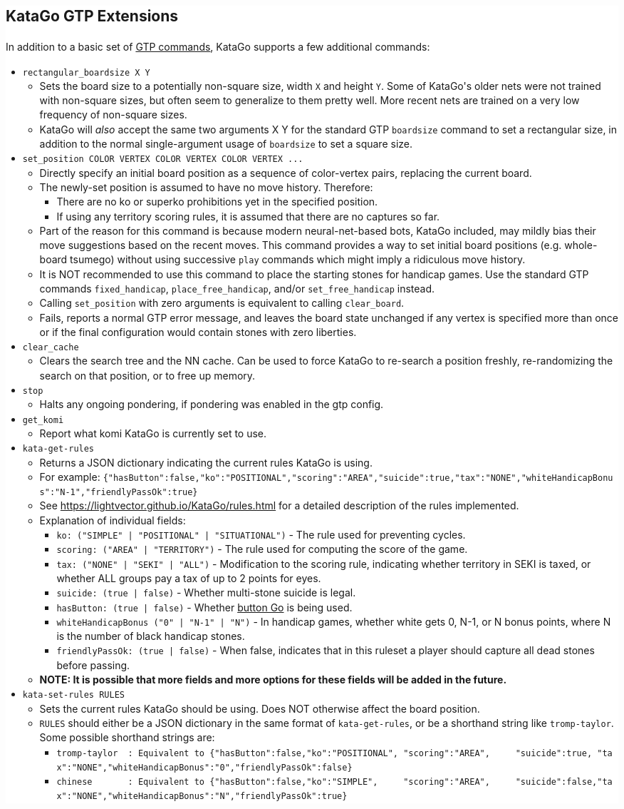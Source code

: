 ## KataGo GTP Extensions

In addition to a basic set of [GTP commands](https://www.lysator.liu.se/~gunnar/gtp/), KataGo supports a few additional commands:

   * `rectangular_boardsize X Y`
      * Sets the board size to a potentially non-square size, width `X` and height `Y`. Some of KataGo's older nets were not trained with non-square sizes, but often seem to generalize to them pretty well. More recent nets are trained on a very low frequency of non-square sizes.
      * KataGo will *also* accept the same two arguments X Y for the standard GTP `boardsize` command to set a rectangular size, in addition to the normal single-argument usage of `boardsize` to set a square size.
   * `set_position COLOR VERTEX COLOR VERTEX COLOR VERTEX ...`
      * Directly specify an initial board position as a sequence of color-vertex pairs, replacing the current board.
      * The newly-set position is assumed to have no move history. Therefore:
         * There are no ko or superko prohibitions yet in the specified position.
         * If using any territory scoring rules, it is assumed that there are no captures so far.
      * Part of the reason for this command is because modern neural-net-based bots, KataGo included, may mildly bias their move suggestions based on the recent moves. This command provides a way to set initial board positions (e.g. whole-board tsumego) without using successive `play` commands which might imply a ridiculous move history.
      * It is NOT recommended to use this command to place the starting stones for handicap games. Use the standard GTP commands `fixed_handicap`, `place_free_handicap`, and/or `set_free_handicap` instead.
      * Calling `set_position` with zero arguments is equivalent to calling `clear_board`.
      * Fails, reports a normal GTP error message, and leaves the board state unchanged if any vertex is specified more than once or if the final configuration would contain stones with zero liberties.
   * `clear_cache`
      * Clears the search tree and the NN cache. Can be used to force KataGo to re-search a position freshly, re-randomizing the search on that position, or to free up memory.
   * `stop`
      * Halts any ongoing pondering, if pondering was enabled in the gtp config.
   * `get_komi`
      * Report what komi KataGo is currently set to use.
   * `kata-get-rules`
      * Returns a JSON dictionary indicating the current rules KataGo is using.
      * For example: `{"hasButton":false,"ko":"POSITIONAL","scoring":"AREA","suicide":true,"tax":"NONE","whiteHandicapBonus":"N-1","friendlyPassOk":true}`
      * See https://lightvector.github.io/KataGo/rules.html for a detailed description of the rules implemented.
      * Explanation of individual fields:
         * `ko: ("SIMPLE" | "POSITIONAL" | "SITUATIONAL")` - The rule used for preventing cycles.
         * `scoring: ("AREA" | "TERRITORY")` - The rule used for computing the score of the game.
         * `tax: ("NONE" | "SEKI" | "ALL")` - Modification to the scoring rule, indicating whether territory in SEKI is taxed, or whether ALL groups pay a tax of up to 2 points for eyes.
         * `suicide: (true | false)` - Whether multi-stone suicide is legal.
         * `hasButton: (true | false)` - Whether [button Go](https://senseis.xmp.net/?ButtonGo) is being used.
         * `whiteHandicapBonus ("0" | "N-1" | "N")` - In handicap games, whether white gets 0, N-1, or N bonus points, where N is the number of black handicap stones.
         * `friendlyPassOk: (true | false)` - When false, indicates that in this ruleset a player should capture all dead stones before passing.
      * **NOTE: It is possible that more fields and more options for these fields will be added in the future.**
   * `kata-set-rules RULES`
      * Sets the current rules KataGo should be using. Does NOT otherwise affect the board position.
      * `RULES` should either be a JSON dictionary in the same format of `kata-get-rules`, or be a shorthand string like `tromp-taylor`. Some possible shorthand strings are:
         * `tromp-taylor  : Equivalent to {"hasButton":false,"ko":"POSITIONAL", "scoring":"AREA",     "suicide":true, "tax":"NONE","whiteHandicapBonus":"0","friendlyPassOk":false}`
         * `chinese       : Equivalent to {"hasButton":false,"ko":"SIMPLE",     "scoring":"AREA",     "suicide":false,"tax":"NONE","whiteHandicapBonus":"N","friendlyPassOk":true}`